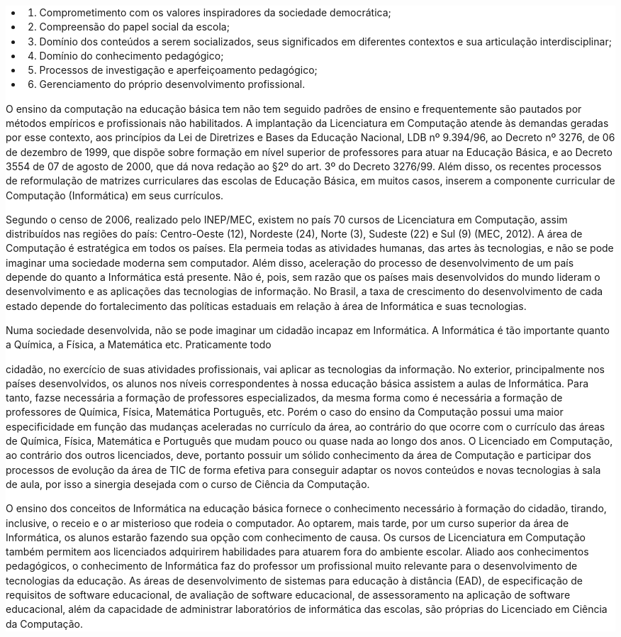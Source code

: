 - 1. Comprometimento com os valores inspiradores da sociedade democrática;
- 2. Compreensão do papel social da escola;

- 3. Domínio  dos  conteúdos  a  serem  socializados,  seus  significados  em  diferentes contextos e sua articulação interdisciplinar;
- 4. Domínio do conhecimento pedagógico;
- 5. Processos de investigação e aperfeiçoamento pedagógico;
- 6. Gerenciamento do próprio desenvolvimento profissional.

O ensino da computação na educação básica tem não tem seguido padrões de ensino e frequentemente  são  pautados  por  métodos  empíricos  e  profissionais  não  habilitados.  A implantação  da  Licenciatura  em  Computação  atende  às  demandas  geradas  por  esse contexto,  aos  princípios  da  Lei  de  Diretrizes  e  Bases  da  Educação  Nacional,  LDB  nº 9.394/96, ao Decreto nº 3276, de 06 de dezembro de 1999, que dispõe sobre formação em nível superior de professores para atuar na Educação Básica, e ao Decreto 3554 de 07 de agosto de 2000, que dá nova redação ao §2º do art. 3º do Decreto 3276/99. Além disso, os recentes  processos  de  reformulação  de  matrizes  curriculares  das  escolas  de  Educação Básica, em muitos casos, inserem a componente curricular de Computação (Informática) em seus currículos.

Segundo  o  censo  de  2006,  realizado  pelo  INEP/MEC,  existem  no  país  70  cursos  de Licenciatura  em  Computação,  assim  distribuídos  nas  regiões  do  país:  Centro-Oeste  (12), Nordeste  (24),  Norte  (3),  Sudeste  (22)  e  Sul  (9)  (MEC,  2012).  A  área  de  Computação  é estratégica  em  todos  os  países.  Ela  permeia  todas  as  atividades  humanas,  das  artes  às tecnologias, e não se pode imaginar uma sociedade moderna sem computador. Além disso, aceleração do processo de desenvolvimento de um país depende do quanto a Informática está presente. Não é, pois, sem razão que os países mais desenvolvidos do mundo lideram o desenvolvimento  e  as  aplicações  das  tecnologias  de  informação.  No  Brasil,  a  taxa  de crescimento  do  desenvolvimento  de  cada  estado  depende  do  fortalecimento  das  políticas estaduais em relação à área de Informática e suas tecnologias.

Numa sociedade desenvolvida, não se pode imaginar um cidadão incapaz em Informática. A Informática é tão importante quanto a Química, a Física, a Matemática etc. Praticamente todo

cidadão,  no  exercício  de  suas  atividades  profissionais,  vai  aplicar  as  tecnologias  da informação.  No  exterior,  principalmente  nos  países  desenvolvidos,  os  alunos  nos  níveis correspondentes à nossa educação básica assistem a aulas de Informática. Para tanto, fazse  necessária  a  formação  de  professores  especializados,  da  mesma  forma  como  é necessária  a  formação  de  professores  de  Química,  Física,  Matemática  Português,  etc. Porém o caso do ensino da Computação possui uma maior especificidade em função das mudanças aceleradas no currículo da área, ao contrário do que ocorre com o currículo das áreas  de  Química,  Física,  Matemática  e  Português  que  mudam  pouco  ou  quase  nada  ao longo dos anos. O Licenciado em Computação, ao contrário dos outros licenciados, deve, portanto possuir um sólido conhecimento da área de Computação e participar dos processos de evolução da área de TIC de forma efetiva para conseguir adaptar os novos conteúdos e novas tecnologias à sala de aula, por isso a sinergia desejada com o curso de Ciência da Computação.

O  ensino  dos  conceitos  de  Informática  na  educação  básica  fornece  o  conhecimento necessário à formação do cidadão, tirando, inclusive, o receio e o ar misterioso que rodeia o computador.  Ao  optarem,  mais  tarde,  por  um  curso  superior  da  área  de  Informática,  os alunos estarão fazendo sua opção com conhecimento de causa. Os cursos de Licenciatura em Computação também permitem aos licenciados adquirirem habilidades para atuarem fora do ambiente escolar. Aliado aos conhecimentos pedagógicos, o conhecimento de Informática faz do professor um profissional muito relevante para o desenvolvimento de tecnologias da educação. As áreas de desenvolvimento de sistemas para educação à distância (EAD), de especificação de requisitos de software educacional, de avaliação de software educacional, de assessoramento  na  aplicação de software educacional, além da capacidade  de administrar laboratórios de informática das escolas, são próprias do Licenciado em Ciência da Computação.
